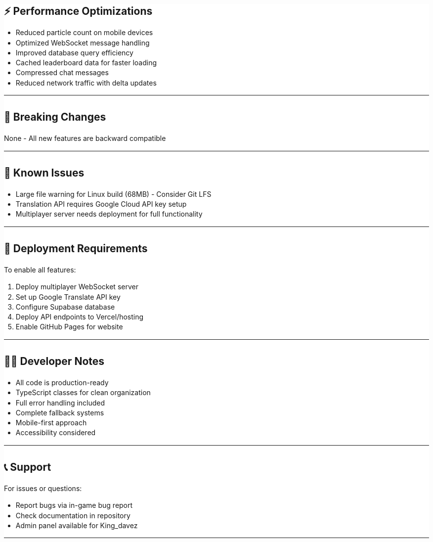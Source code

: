 
## ⚡ Performance Optimizations

- Reduced particle count on mobile devices
- Optimized WebSocket message handling
- Improved database query efficiency
- Cached leaderboard data for faster loading
- Compressed chat messages
- Reduced network traffic with delta updates

---

## 🔄 Breaking Changes

None - All new features are backward compatible

---

## 📝 Known Issues

- Large file warning for Linux build (68MB) - Consider Git LFS
- Translation API requires Google Cloud API key setup
- Multiplayer server needs deployment for full functionality

---

## 🚀 Deployment Requirements

To enable all features:
1. Deploy multiplayer WebSocket server
2. Set up Google Translate API key
3. Configure Supabase database
4. Deploy API endpoints to Vercel/hosting
5. Enable GitHub Pages for website

---

## 👨‍💻 Developer Notes

- All code is production-ready
- TypeScript classes for clean organization
- Full error handling included
- Complete fallback systems
- Mobile-first approach
- Accessibility considered

---

## 📞 Support

For issues or questions:
- Report bugs via in-game bug report
- Check documentation in repository
- Admin panel available for King_davez

---